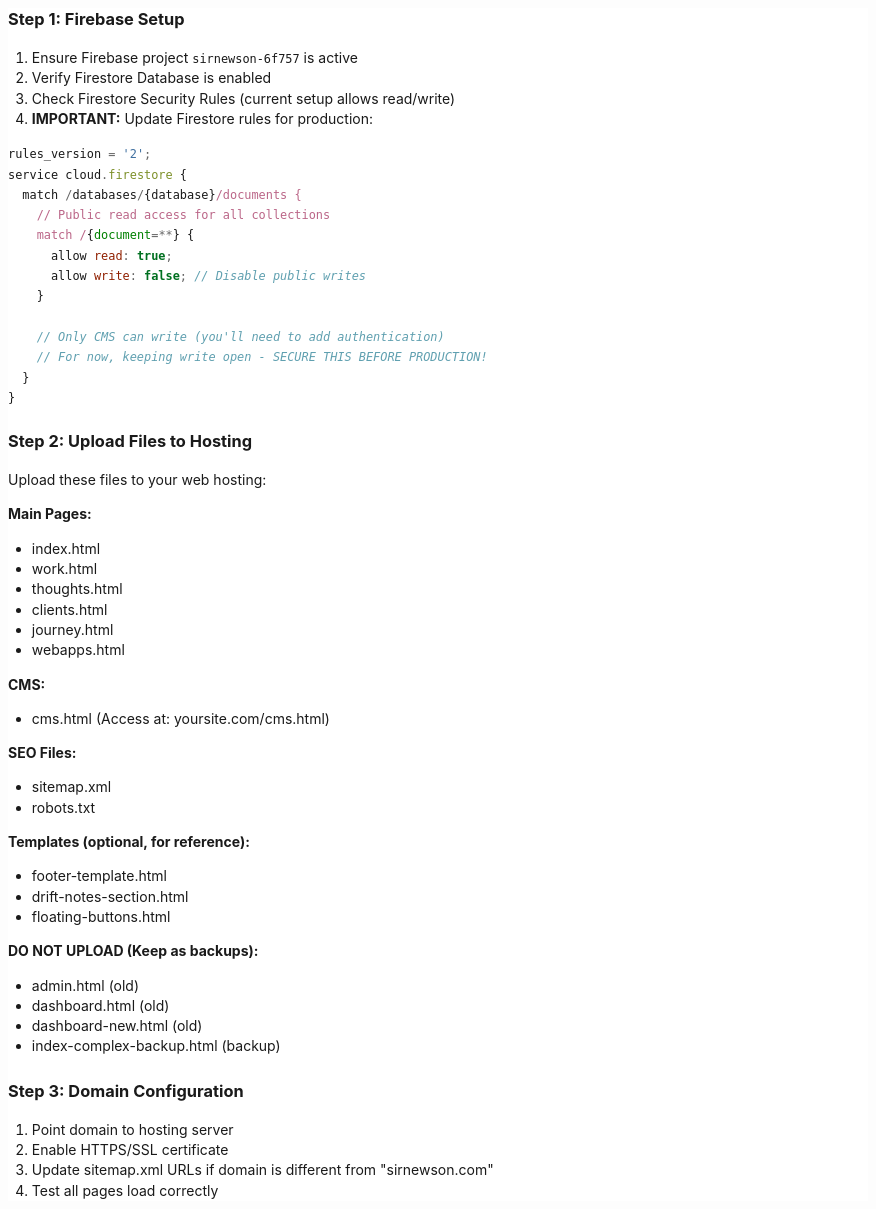 ### Step 1: Firebase Setup
1. Ensure Firebase project `sirnewson-6f757` is active
2. Verify Firestore Database is enabled
3. Check Firestore Security Rules (current setup allows read/write)
4. **IMPORTANT:** Update Firestore rules for production:

```javascript
rules_version = '2';
service cloud.firestore {
  match /databases/{database}/documents {
    // Public read access for all collections
    match /{document=**} {
      allow read: true;
      allow write: false; // Disable public writes
    }

    // Only CMS can write (you'll need to add authentication)
    // For now, keeping write open - SECURE THIS BEFORE PRODUCTION!
  }
}
```

### Step 2: Upload Files to Hosting
Upload these files to your web hosting:

**Main Pages:**
- index.html
- work.html
- thoughts.html
- clients.html
- journey.html
- webapps.html

**CMS:**
- cms.html (Access at: yoursite.com/cms.html)

**SEO Files:**
- sitemap.xml
- robots.txt

**Templates (optional, for reference):**
- footer-template.html
- drift-notes-section.html
- floating-buttons.html

**DO NOT UPLOAD (Keep as backups):**
- admin.html (old)
- dashboard.html (old)
- dashboard-new.html (old)
- index-complex-backup.html (backup)

### Step 3: Domain Configuration
1. Point domain to hosting server
2. Enable HTTPS/SSL certificate
3. Update sitemap.xml URLs if domain is different from "sirnewson.com"
4. Test all pages load correctly

